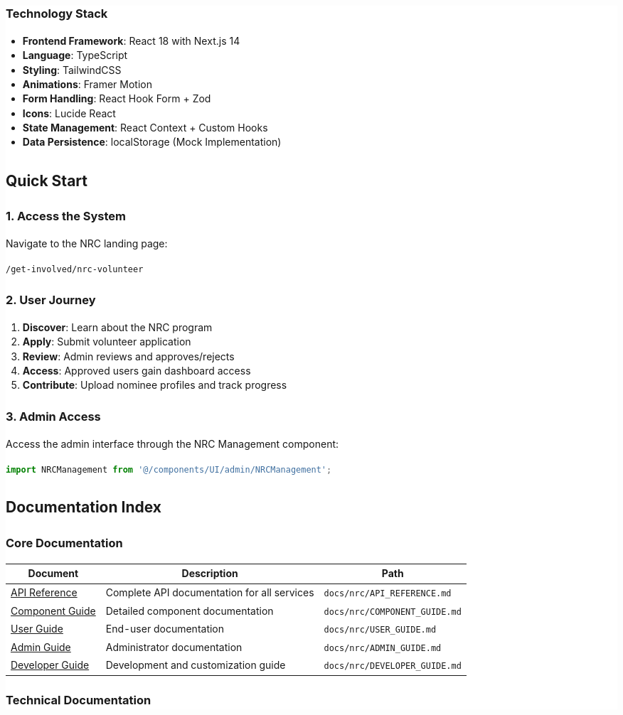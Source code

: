 ### Technology Stack

- **Frontend Framework**: React 18 with Next.js 14
- **Language**: TypeScript
- **Styling**: TailwindCSS
- **Animations**: Framer Motion
- **Form Handling**: React Hook Form + Zod
- **Icons**: Lucide React
- **State Management**: React Context + Custom Hooks
- **Data Persistence**: localStorage (Mock Implementation)

## Quick Start

### 1. Access the System

Navigate to the NRC landing page:
```
/get-involved/nrc-volunteer
```

### 2. User Journey

1. **Discover**: Learn about the NRC program
2. **Apply**: Submit volunteer application
3. **Review**: Admin reviews and approves/rejects
4. **Access**: Approved users gain dashboard access
5. **Contribute**: Upload nominee profiles and track progress

### 3. Admin Access

Access the admin interface through the NRC Management component:
```typescript
import NRCManagement from '@/components/UI/admin/NRCManagement';
```

## Documentation Index

### Core Documentation

| Document | Description | Path |
|----------|-------------|------|
| [API Reference](./API_REFERENCE.md) | Complete API documentation for all services | `docs/nrc/API_REFERENCE.md` |
| [Component Guide](./COMPONENT_GUIDE.md) | Detailed component documentation | `docs/nrc/COMPONENT_GUIDE.md` |
| [User Guide](./USER_GUIDE.md) | End-user documentation | `docs/nrc/USER_GUIDE.md` |
| [Admin Guide](./ADMIN_GUIDE.md) | Administrator documentation | `docs/nrc/ADMIN_GUIDE.md` |
| [Developer Guide](./DEVELOPER_GUIDE.md) | Development and customization guide | `docs/nrc/DEVELOPER_GUIDE.md` |

### Technical Documentation
